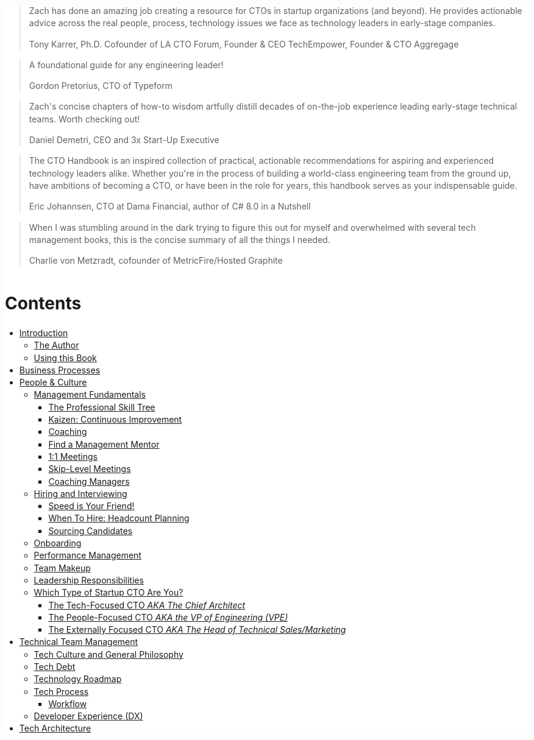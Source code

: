 
> Zach has done an amazing job creating a resource for CTOs in startup organizations (and beyond). He provides actionable advice across the real people, process, technology issues we face as technology leaders in early-stage companies.
>
> Tony Karrer, Ph.D. Cofounder of LA CTO Forum, Founder & CEO TechEmpower, Founder & CTO Aggregage


> A foundational guide for any engineering leader!
>
> Gordon Pretorius, CTO of Typeform

>Zach's concise chapters of how-to wisdom artfully distill decades of on-the-job experience leading early-stage technical teams. Worth checking out!
>
> Daniel Demetri, CEO and 3x Start-Up Executive

> The CTO Handbook is an inspired collection of practical, actionable recommendations for aspiring and experienced technology leaders alike. Whether you're in the process of building a world-class engineering team from the ground up, have ambitions of becoming a CTO, or have been in the role for years, this handbook serves as your indispensable guide.
>
> Eric Johannsen, CTO at Dama Financial, author of C# 8.0 in a Nutshell

> When I was stumbling around in the dark trying to figure this out for myself and overwhelmed with several tech management books, this is the concise summary of all the things I needed.
>
> Charlie von Metzradt, cofounder of MetricFire/Hosted Graphite

# Contents
- [Introduction](#introduction)
  - [The Author](#the-author)
  - [Using this Book](#using-this-book)
- [Business Processes](#business-processes)
- [People \& Culture](#people--culture)
  - [Management Fundamentals](#management-fundamentals)
    - [The Professional Skill Tree](#the-professional-skill-tree)
    - [Kaizen: Continuous Improvement](#kaizen-continuous-improvement)
    - [Coaching](#coaching)
    - [Find a Management Mentor](#find-a-management-mentor)
    - [1:1 Meetings](#11-meetings)
    - [Skip-Level Meetings](#skip-level-meetings)
    - [Coaching Managers](#coaching-managers)
  - [Hiring and Interviewing](#hiring-and-interviewing)
    - [Speed is Your Friend!](#speed-is-your-friend)
    - [When To Hire: Headcount Planning](#when-to-hire-headcount-planning)
    - [Sourcing Candidates](#sourcing-candidates)
  - [Onboarding](#onboarding)
  - [Performance Management](#performance-management)
  - [Team Makeup](#team-makeup)
  - [Leadership Responsibilities](#leadership-responsibilities)
  - [Which Type of Startup CTO Are You?](#which-type-of-startup-cto-are-you)
    - [The Tech-Focused CTO *AKA The Chief Architect*](#the-tech-focused-cto-aka-the-chief-architect)
    - [The People-Focused CTO *AKA the VP of Engineering (VPE)*](#the-people-focused-cto-aka-the-vp-of-engineering-vpe)
    - [The Externally Focused CTO *AKA The Head of Technical Sales/Marketing*](#the-externally-focused-cto-aka-the-head-of-technical-salesmarketing)
- [Technical Team Management](#technical-team-management)
  - [Tech Culture and General Philosophy](#tech-culture-and-general-philosophy)
  - [Tech Debt](#tech-debt)
  - [Technology Roadmap](#technology-roadmap)
  - [Tech Process](#tech-process)
    - [Workflow](#workflow)
  - [Developer Experience (DX)](#developer-experience-dx)
- [Tech Architecture](#tech-architecture)